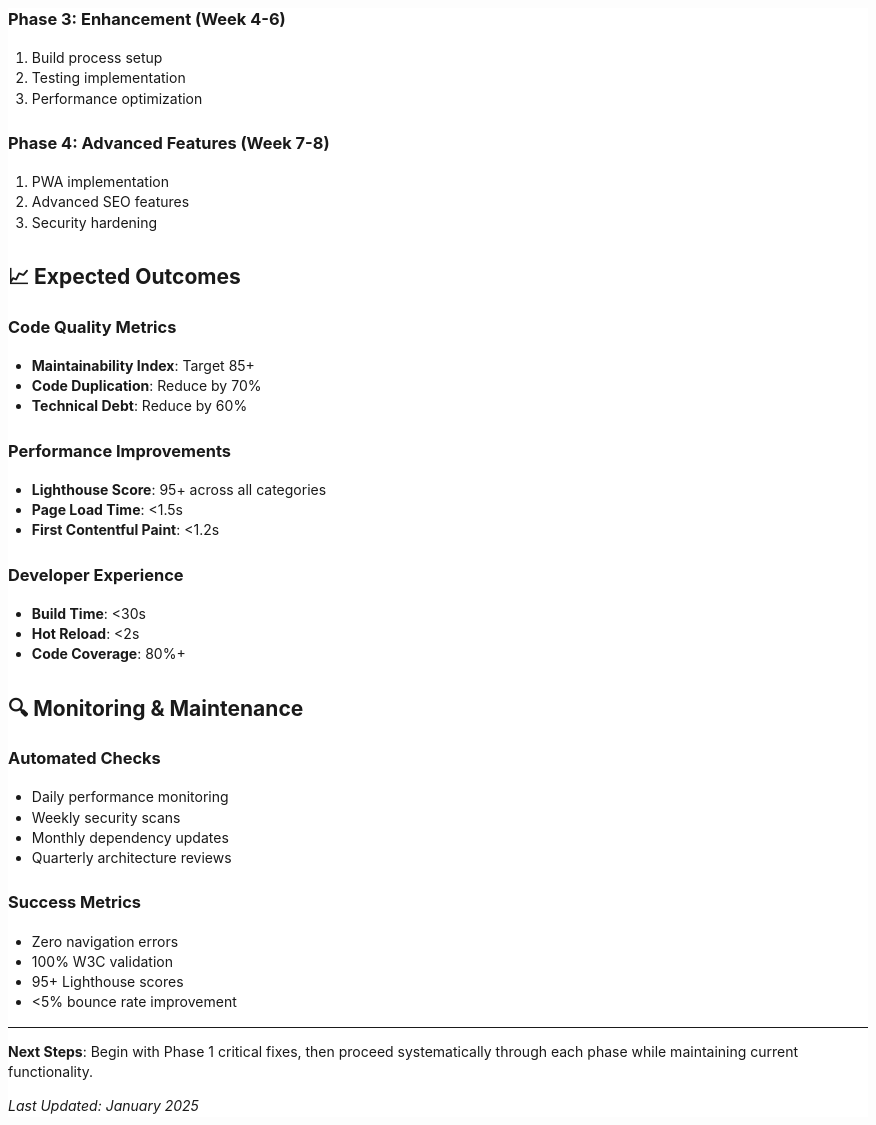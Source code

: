 ### **Phase 3: Enhancement (Week 4-6)**
1. Build process setup
2. Testing implementation
3. Performance optimization

### **Phase 4: Advanced Features (Week 7-8)**
1. PWA implementation
2. Advanced SEO features
3. Security hardening

## 📈 **Expected Outcomes**

### **Code Quality Metrics**
- **Maintainability Index**: Target 85+
- **Code Duplication**: Reduce by 70%
- **Technical Debt**: Reduce by 60%

### **Performance Improvements**
- **Lighthouse Score**: 95+ across all categories
- **Page Load Time**: <1.5s
- **First Contentful Paint**: <1.2s

### **Developer Experience**
- **Build Time**: <30s
- **Hot Reload**: <2s
- **Code Coverage**: 80%+

## 🔍 **Monitoring & Maintenance**

### **Automated Checks**
- Daily performance monitoring
- Weekly security scans
- Monthly dependency updates
- Quarterly architecture reviews

### **Success Metrics**
- Zero navigation errors
- 100% W3C validation
- 95+ Lighthouse scores
- <5% bounce rate improvement

---

**Next Steps**: Begin with Phase 1 critical fixes, then proceed systematically through each phase while maintaining current functionality.

*Last Updated: January 2025*